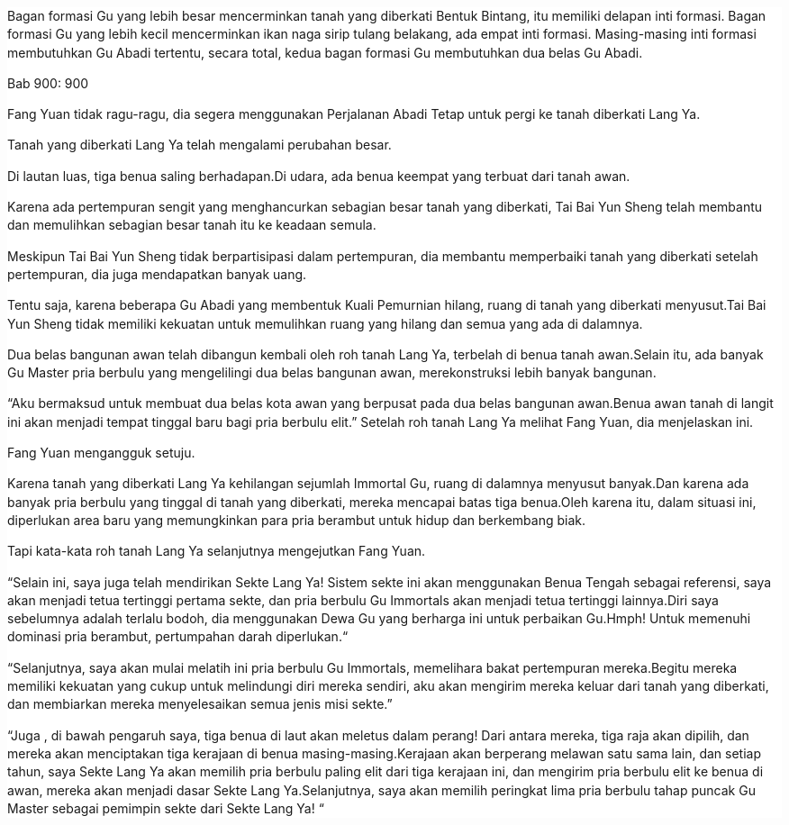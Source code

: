 Bagan formasi Gu yang lebih besar mencerminkan tanah yang diberkati Bentuk Bintang, itu memiliki delapan inti formasi. Bagan formasi Gu yang lebih kecil mencerminkan ikan naga sirip tulang belakang, ada empat inti formasi. Masing-masing inti formasi membutuhkan Gu Abadi tertentu, secara total, kedua bagan formasi Gu membutuhkan dua belas Gu Abadi.

Bab 900: 900

Fang Yuan tidak ragu-ragu, dia segera menggunakan Perjalanan Abadi Tetap untuk pergi ke tanah diberkati Lang Ya.

Tanah yang diberkati Lang Ya telah mengalami perubahan besar.

Di lautan luas, tiga benua saling berhadapan.Di udara, ada benua keempat yang terbuat dari tanah awan.

Karena ada pertempuran sengit yang menghancurkan sebagian besar tanah yang diberkati, Tai Bai Yun Sheng telah membantu dan memulihkan sebagian besar tanah itu ke keadaan semula.

Meskipun Tai Bai Yun Sheng tidak berpartisipasi dalam pertempuran, dia membantu memperbaiki tanah yang diberkati setelah pertempuran, dia juga mendapatkan banyak uang.

Tentu saja, karena beberapa Gu Abadi yang membentuk Kuali Pemurnian hilang, ruang di tanah yang diberkati menyusut.Tai Bai Yun Sheng tidak memiliki kekuatan untuk memulihkan ruang yang hilang dan semua yang ada di dalamnya.

Dua belas bangunan awan telah dibangun kembali oleh roh tanah Lang Ya, terbelah di benua tanah awan.Selain itu, ada banyak Gu Master pria berbulu yang mengelilingi dua belas bangunan awan, merekonstruksi lebih banyak bangunan.

“Aku bermaksud untuk membuat dua belas kota awan yang berpusat pada dua belas bangunan awan.Benua awan tanah di langit ini akan menjadi tempat tinggal baru bagi pria berbulu elit.” Setelah roh tanah Lang Ya melihat Fang Yuan, dia menjelaskan ini.

Fang Yuan mengangguk setuju.

Karena tanah yang diberkati Lang Ya kehilangan sejumlah Immortal Gu, ruang di dalamnya menyusut banyak.Dan karena ada banyak pria berbulu yang tinggal di tanah yang diberkati, mereka mencapai batas tiga benua.Oleh karena itu, dalam situasi ini, diperlukan area baru yang memungkinkan para pria berambut untuk hidup dan berkembang biak.

Tapi kata-kata roh tanah Lang Ya selanjutnya mengejutkan Fang Yuan.

“Selain ini, saya juga telah mendirikan Sekte Lang Ya! Sistem sekte ini akan menggunakan Benua Tengah sebagai referensi, saya akan menjadi tetua tertinggi pertama sekte, dan pria berbulu Gu Immortals akan menjadi tetua tertinggi lainnya.Diri saya sebelumnya adalah terlalu bodoh, dia menggunakan Dewa Gu yang berharga ini untuk perbaikan Gu.Hmph! Untuk memenuhi dominasi pria berambut, pertumpahan darah diperlukan.“

“Selanjutnya, saya akan mulai melatih ini pria berbulu Gu Immortals, memelihara bakat pertempuran mereka.Begitu mereka memiliki kekuatan yang cukup untuk melindungi diri mereka sendiri, aku akan mengirim mereka keluar dari tanah yang diberkati, dan membiarkan mereka menyelesaikan semua jenis misi sekte.”

“Juga , di bawah pengaruh saya, tiga benua di laut akan meletus dalam perang! Dari antara mereka, tiga raja akan dipilih, dan mereka akan menciptakan tiga kerajaan di benua masing-masing.Kerajaan akan berperang melawan satu sama lain, dan setiap tahun, saya Sekte Lang Ya akan memilih pria berbulu paling elit dari tiga kerajaan ini, dan mengirim pria berbulu elit ke benua di awan, mereka akan menjadi dasar Sekte Lang Ya.Selanjutnya, saya akan memilih peringkat lima pria berbulu tahap puncak Gu Master sebagai pemimpin sekte dari Sekte Lang Ya! “
